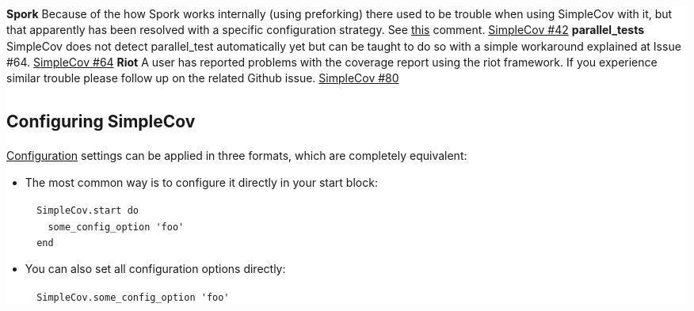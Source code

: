  <td>
   <b>Spork</b>
 </td>
 <td>
  Because of the how Spork works internally (using preforking) there used to be trouble when using SimpleCov
  with it, but that apparently has been resolved with a specific configuration strategy. See
  <a href="https://github.com/colszowka/simplecov/issues/42#issuecomment-4440284">this</a> comment.
 </td>
 <td>
  <a href="https://github.com/colszowka/simplecov/issues/42#issuecomment-4440284">SimpleCov #42</a>
 </td>
</tr>
<tr>
 <td>
   <b>parallel_tests</b>
 </td>
 <td>
  SimpleCov does not detect parallel_test automatically yet but can be taught to do so
  with a simple workaround explained at Issue #64.
 </td>
 <td>
  <a href="https://github.com/colszowka/simplecov/issues/64">SimpleCov #64</a>
 </td>
</tr>
<tr>
 <td>
   <b>Riot</b>
 </td>
 <td>
  A user has reported problems with the coverage report using the riot framework. If you experience
  similar trouble please follow up on the related Github issue.
 </td>
 <td>
  <a href="https://github.com/colszowka/simplecov/issues/80">SimpleCov #80</a>
 </td>
</tr>
</table>

## Configuring SimpleCov

[Configuration] settings can be applied in three formats, which are completely equivalent:

* The most common way is to configure it directly in your start block:

        SimpleCov.start do
          some_config_option 'foo'
        end

* You can also set all configuration options directly:

        SimpleCov.some_config_option 'foo'


[Coverage]: http://www.ruby-doc.org/ruby-1.9/classes/Coverage.html "API doc for Ruby 1.9's Coverage library"
[Source Code]: https://github.com/colszowka/simplecov "Source Code @ GitHub"
[API documentation]: http://rubydoc.info/gems/simplecov/frames "RDoc API Documentation at Rubydoc.info"
[Configuration]: http://rubydoc.info/gems/simplecov/SimpleCov/Configuration "Configuration options API documentation"
[Changelog]: https://github.com/colszowka/simplecov/blob/master/CHANGELOG.md "Project Changelog"
[Rubygem]: http://rubygems.org/gems/simplecov "SimpleCov @ rubygems.org"
[Continuous Integration]: http://travis-ci.org/colszowka/simplecov "SimpleCov is built around the clock by travis-ci.org"
[Dependencies]: https://gemnasium.com/colszowka/simplecov "SimpleCov dependencies on Gemnasium"
[simplecov-html]: https://github.com/colszowka/simplecov-html "SimpleCov HTML Formatter Source Code @ GitHub"